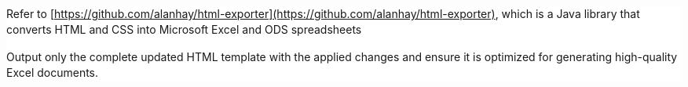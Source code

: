 Refer to [https://github.com/alanhay/html-exporter](https://github.com/alanhay/html-exporter), 
which is a Java library that converts HTML and CSS into Microsoft Excel and ODS spreadsheets

Output only the complete updated HTML template with the applied changes and ensure it is optimized for 
generating high-quality Excel documents.